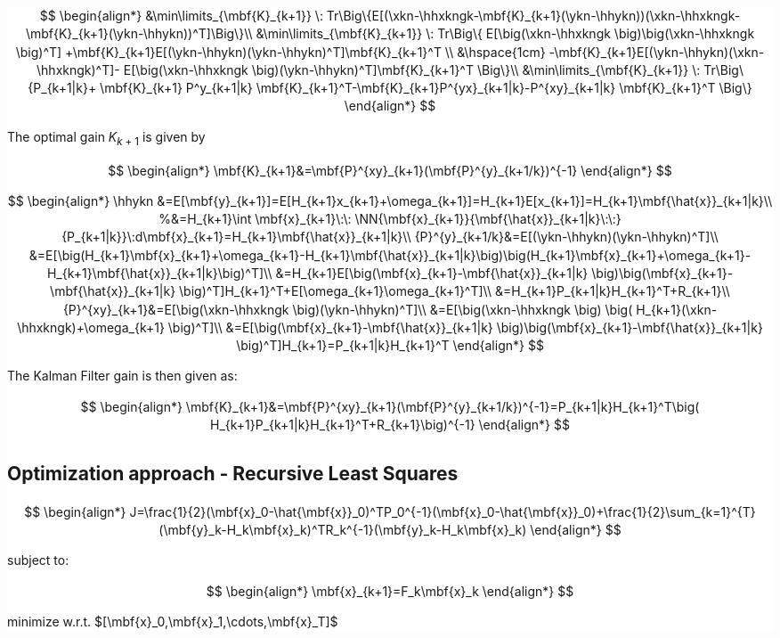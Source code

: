 $$
\begin{align*}
&\min\limits_{\mbf{K}_{k+1}} \: Tr\Big\{E[(\xkn-\hhxkngk-\mbf{K}_{k+1}(\ykn-\hhykn))(\xkn-\hhxkngk-\mbf{K}_{k+1}(\ykn-\hhykn))^T]\Big\}\\
&\min\limits_{\mbf{K}_{k+1}} \: Tr\Big\{ E[\big(\xkn-\hhxkngk \big)\big(\xkn-\hhxkngk \big)^T] +\mbf{K}_{k+1}E[(\ykn-\hhykn)(\ykn-\hhykn)^T]\mbf{K}_{k+1}^T \\
&\hspace{1cm} -\mbf{K}_{k+1}E[(\ykn-\hhykn)(\xkn-\hhxkngk)^T]- E[\big(\xkn-\hhxkngk \big)(\ykn-\hhykn)^T]\mbf{K}_{k+1}^T \Big\}\\
&\min\limits_{\mbf{K}_{k+1}} \: Tr\Big\{P_{k+1|k}+ \mbf{K}_{k+1} P^y_{k+1|k} \mbf{K}_{k+1}^T-\mbf{K}_{k+1}P^{yx}_{k+1|k}-P^{xy}_{k+1|k} \mbf{K}_{k+1}^T \Big\}
\end{align*}
$$


The optimal gain $K_{k+1}$ is given by

$$
\begin{align*}
\mbf{K}_{k+1}&=\mbf{P}^{xy}_{k+1}(\mbf{P}^{y}_{k+1/k})^{-1}
\end{align*}
$$

$$
\begin{align*}
\hhykn &=E[\mbf{y}_{k+1}]=E[H_{k+1}x_{k+1}+\omega_{k+1}]=H_{k+1}E[x_{k+1}]=H_{k+1}\mbf{\hat{x}}_{k+1|k}\\
%&=H_{k+1}\int \mbf{x}_{k+1}\:\: \NN{\mbf{x}_{k+1}}{\mbf{\hat{x}}_{k+1|k}\:\:}{P_{k+1|k}}\:d\mbf{x}_{k+1}=H_{k+1}\mbf{\hat{x}}_{k+1|k}\\
{P}^{y}_{k+1/k}&=E[(\ykn-\hhykn)(\ykn-\hhykn)^T]\\
&=E[\big(H_{k+1}\mbf{x}_{k+1}+\omega_{k+1}-H_{k+1}\mbf{\hat{x}}_{k+1|k}\big)\big(H_{k+1}\mbf{x}_{k+1}+\omega_{k+1}-H_{k+1}\mbf{\hat{x}}_{k+1|k}\big)^T]\\
&=H_{k+1}E[\big(\mbf{x}_{k+1}-\mbf{\hat{x}}_{k+1|k} \big)\big(\mbf{x}_{k+1}-\mbf{\hat{x}}_{k+1|k} \big)^T]H_{k+1}^T+E[\omega_{k+1}\omega_{k+1}^T]\\
&=H_{k+1}P_{k+1|k}H_{k+1}^T+R_{k+1}\\
{P}^{xy}_{k+1}&=E[\big(\xkn-\hhxkngk \big)(\ykn-\hhykn)^T]\\
&=E[\big(\xkn-\hhxkngk \big) \big( H_{k+1}(\xkn-\hhxkngk)+\omega_{k+1} \big)^T]\\
&=E[\big(\mbf{x}_{k+1}-\mbf{\hat{x}}_{k+1|k} \big)\big(\mbf{x}_{k+1}-\mbf{\hat{x}}_{k+1|k} \big)^T]H_{k+1}=P_{k+1|k}H_{k+1}^T
\end{align*}
$$

The Kalman Filter gain is then given as:

$$
\begin{align*}
\mbf{K}_{k+1}&=\mbf{P}^{xy}_{k+1}(\mbf{P}^{y}_{k+1/k})^{-1}=P_{k+1|k}H_{k+1}^T\big( H_{k+1}P_{k+1|k}H_{k+1}^T+R_{k+1}\big)^{-1}
\end{align*}
$$

<h2>Optimization approach - Recursive Least Squares</h2>

$$
\begin{align*}
J=\frac{1}{2}(\mbf{x}_0-\hat{\mbf{x}}_0)^TP_0^{-1}(\mbf{x}_0-\hat{\mbf{x}}_0)+\frac{1}{2}\sum_{k=1}^{T}(\mbf{y}_k-H_k\mbf{x}_k)^TR_k^{-1}(\mbf{y}_k-H_k\mbf{x}_k)
\end{align*}
$$

subject to:

$$
\begin{align*}
\mbf{x}_{k+1}=F_k\mbf{x}_k
\end{align*}
$$

minimize w.r.t. $[\mbf{x}_0,\mbf{x}_1,\cdots,\mbf{x}_T]$
